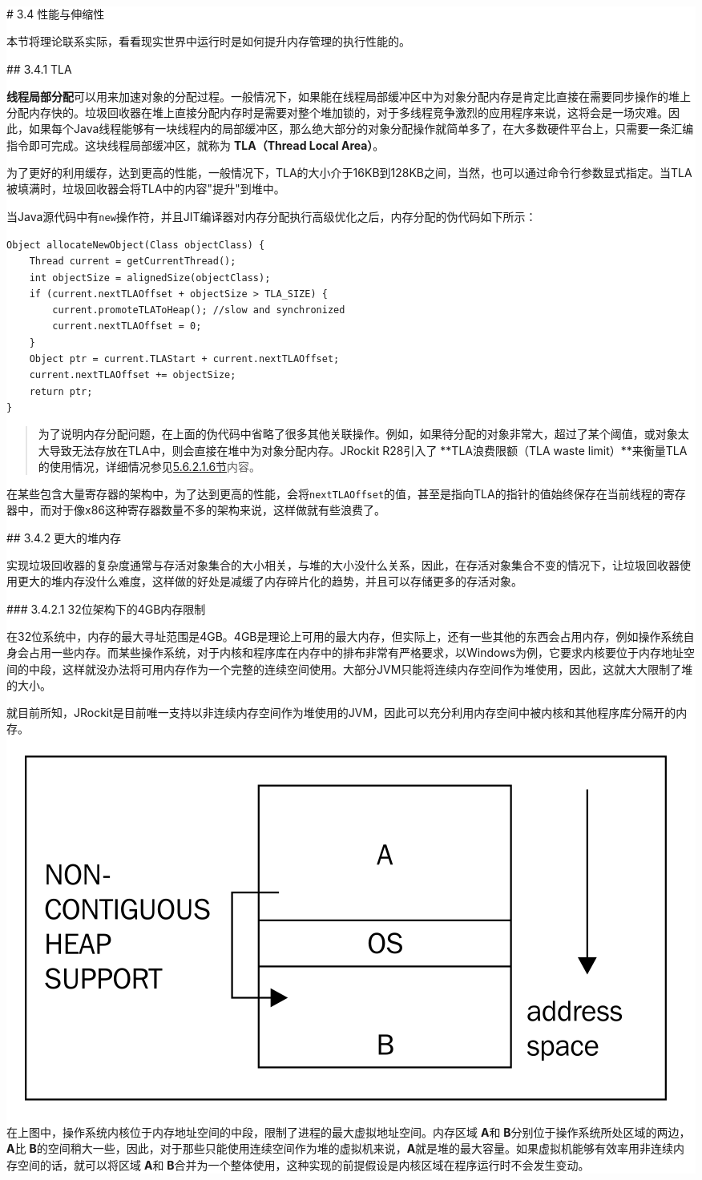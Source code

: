 <a name="3.4" />
# 3.4 性能与伸缩性

本节将理论联系实际，看看现实世界中运行时是如何提升内存管理的执行性能的。

<a name="3.4.1" />
## 3.4.1 TLA

**线程局部分配**可以用来加速对象的分配过程。一般情况下，如果能在线程局部缓冲区中为对象分配内存是肯定比直接在需要同步操作的堆上分配内存快的。垃圾回收器在堆上直接分配内存时是需要对整个堆加锁的，对于多线程竞争激烈的应用程序来说，这将会是一场灾难。因此，如果每个Java线程能够有一块线程内的局部缓冲区，那么绝大部分的对象分配操作就简单多了，在大多数硬件平台上，只需要一条汇编指令即可完成。这块线程局部缓冲区，就称为 **TLA（Thread Local Area）**。

为了更好的利用缓存，达到更高的性能，一般情况下，TLA的大小介于16KB到128KB之间，当然，也可以通过命令行参数显式指定。当TLA被填满时，垃圾回收器会将TLA中的内容"提升"到堆中。

当Java源代码中有`new`操作符，并且JIT编译器对内存分配执行高级优化之后，内存分配的伪代码如下所示：

    Object allocateNewObject(Class objectClass) {
        Thread current = getCurrentThread();
        int objectSize = alignedSize(objectClass);
        if (current.nextTLAOffset + objectSize > TLA_SIZE) {
            current.promoteTLAToHeap(); //slow and synchronized
            current.nextTLAOffset = 0;
        }
        Object ptr = current.TLAStart + current.nextTLAOffset;
        current.nextTLAOffset += objectSize;
        return ptr; 
    }

>为了说明内存分配问题，在上面的伪代码中省略了很多其他关联操作。例如，如果待分配的对象非常大，超过了某个阈值，或对象太大导致无法存放在TLA中，则会直接在堆中为对象分配内存。JRockit R28引入了 **TLA浪费限额（TLA waste limit）**来衡量TLA的使用情况，详细情况参见[5.6.2.1.6节][1]内容。

在某些包含大量寄存器的架构中，为了达到更高的性能，会将`nextTLAOffset`的值，甚至是指向TLA的指针的值始终保存在当前线程的寄存器中，而对于像x86这种寄存器数量不多的架构来说，这样做就有些浪费了。

<a name="3.4.2" />
## 3.4.2 更大的堆内存

实现垃圾回收器的复杂度通常与存活对象集合的大小相关，与堆的大小没什么关系，因此，在存活对象集合不变的情况下，让垃圾回收器使用更大的堆内存没什么难度，这样做的好处是减缓了内存碎片化的趋势，并且可以存储更多的存活对象。

<a name="3.4.2.1" />
### 3.4.2.1 32位架构下的4GB内存限制

在32位系统中，内存的最大寻址范围是4GB。4GB是理论上可用的最大内存，但实际上，还有一些其他的东西会占用内存，例如操作系统自身会占用一些内存。而某些操作系统，对于内核和程序库在内存中的排布非常有严格要求，以Windows为例，它要求内核要位于内存地址空间的中段，这样就没办法将可用内存作为一个完整的连续空间使用。大部分JVM只能将连续内存空间作为堆使用，因此，这就大大限制了堆的大小。

就目前所知，JRockit是目前唯一支持以非连续内存空间作为堆使用的JVM，因此可以充分利用内存空间中被内核和其他程序库分隔开的内存。

![Figure 3-10 "Address Structure"][2]

在上图中，操作系统内核位于内存地址空间的中段，限制了进程的最大虚拟地址空间。内存区域 **A**和 **B**分别位于操作系统所处区域的两边，**A**比 **B**的空间稍大一些，因此，对于那些只能使用连续空间作为堆的虚拟机来说，**A**就是堆的最大容量。如果虚拟机能够有效率用非连续内存空间的话，就可以将区域 **A**和 **B**合并为一个整体使用，这种实现的前提假设是内核区域在程序运行时不会发生变动。


[1]:    ../chap5/5.6.md#5.6.2.1.6
[2]:    ../images/3-10.jpg
[3]:    ../images/3-11.jpg
[4]:    http://docs.oracle.com/javase/6/docs/technotes/guides/jni/
[5]:    https://blogs.oracle.com/jrockit/entry/understanding_compressed_refer
[6]:    http://en.wikipedia.org/wiki/Locality_of_reference
[7]:    http://en.wikipedia.org/wiki/Non-uniform_memory_access
[8]:    http://en.wikipedia.org/wiki/Uniform_Memory_Access
[9]:    http://en.wikipedia.org/wiki/Paging
[10]:   http://en.wikipedia.org/wiki/Translation_lookaside_buffer
[11]:   ../chap2/2.md#2